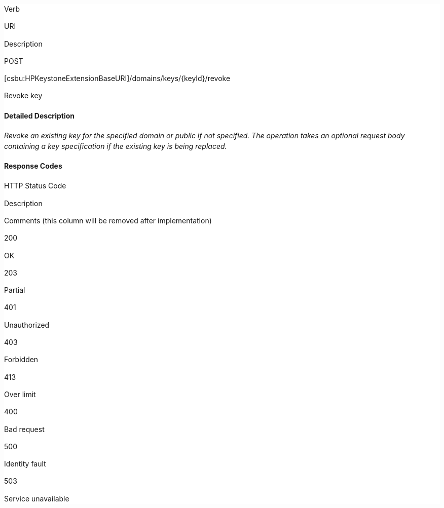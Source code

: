 Verb

URI

Description

POST 

[csbu:HPKeystoneExtensionBaseURI]/domains/keys/{keyId}/revoke

Revoke key

#### **Detailed Description**

*Revoke an* *existing key for the specified domain or public if not
specified. The operation takes an optional request body containing a key
specification if the existing key is being replaced.*

#### **Response Codes**

HTTP Status Code

Description

Comments (this column will be removed after implementation)

200

OK


203

Partial


401

Unauthorized


403

Forbidden


413

Over limit


400

Bad request


500

Identity fault


503

Service unavailable

